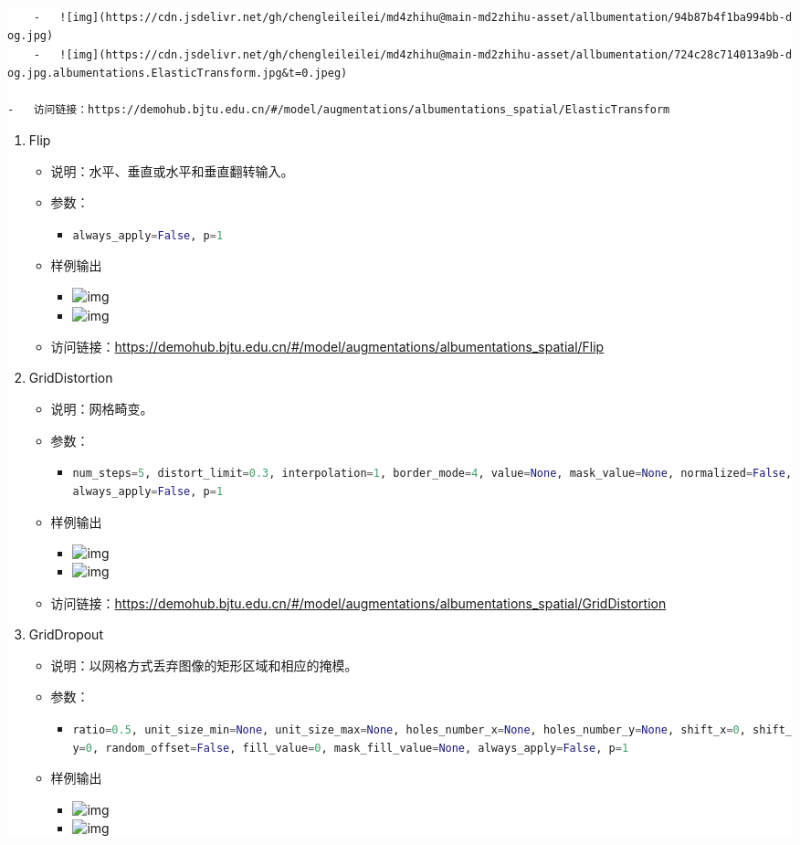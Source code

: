         -   ![img](https://cdn.jsdelivr.net/gh/chengleileilei/md4zhihu@main-md2zhihu-asset/allbumentation/94b87b4f1ba994bb-dog.jpg)
        -   ![img](https://cdn.jsdelivr.net/gh/chengleileilei/md4zhihu@main-md2zhihu-asset/allbumentation/724c28c714013a9b-dog.jpg.albumentations.ElasticTransform.jpg&t=0.jpeg)

    -   访问链接：https://demohub.bjtu.edu.cn/#/model/augmentations/albumentations_spatial/ElasticTransform

1.  Flip

    -   说明：水平、垂直或水平和垂直翻转输入。

    -   参数：

        -   ```python
            always_apply=False, p=1
            ```

    -   样例输出

        -   ![img](https://cdn.jsdelivr.net/gh/chengleileilei/md4zhihu@main-md2zhihu-asset/allbumentation/94b87b4f1ba994bb-dog.jpg)
        -   ![img](https://cdn.jsdelivr.net/gh/chengleileilei/md4zhihu@main-md2zhihu-asset/allbumentation/fac5f2a764c13c58-dog.jpg.albumentations.Flip.jpg&t=0.jpeg)

    -   访问链接：https://demohub.bjtu.edu.cn/#/model/augmentations/albumentations_spatial/Flip

1.  GridDistortion

    -   说明：网格畸变。

    -   参数：

        -   ```python
            num_steps=5, distort_limit=0.3, interpolation=1, border_mode=4, value=None, mask_value=None, normalized=False, always_apply=False, p=1
            ```

    -   样例输出

        -   ![img](https://cdn.jsdelivr.net/gh/chengleileilei/md4zhihu@main-md2zhihu-asset/allbumentation/94b87b4f1ba994bb-dog.jpg)
        -   ![img](https://cdn.jsdelivr.net/gh/chengleileilei/md4zhihu@main-md2zhihu-asset/allbumentation/25bbc9d5b52f9298-dog.jpg.albumentations.GridDistortion.jpg&t=0.jpeg)

    -   访问链接：https://demohub.bjtu.edu.cn/#/model/augmentations/albumentations_spatial/GridDistortion

1.  GridDropout

    -   说明：以网格方式丢弃图像的矩形区域和相应的掩模。

    -   参数：

        -   ```python
            ratio=0.5, unit_size_min=None, unit_size_max=None, holes_number_x=None, holes_number_y=None, shift_x=0, shift_y=0, random_offset=False, fill_value=0, mask_fill_value=None, always_apply=False, p=1
            ```

    -   样例输出

        -   ![img](https://cdn.jsdelivr.net/gh/chengleileilei/md4zhihu@main-md2zhihu-asset/allbumentation/94b87b4f1ba994bb-dog.jpg)
        -   ![img](https://cdn.jsdelivr.net/gh/chengleileilei/md4zhihu@main-md2zhihu-asset/allbumentation/28164db718aa2d02-dog.jpg.albumentations.GridDropout.jpg&t=0.jpeg)
